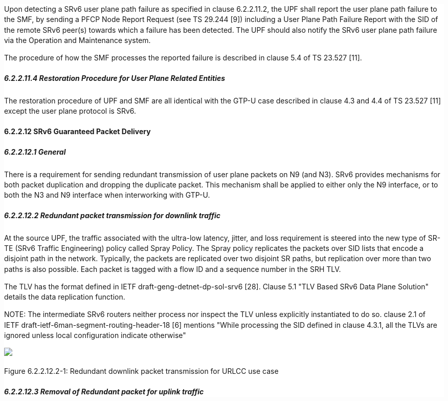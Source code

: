 Upon detecting a SRv6 user plane path failure as specified in
clause 6.2.2.11.2, the UPF shall report the user plane path failure to
the SMF, by sending a PFCP Node Report Request (see TS 29.244 \[9\])
including a User Plane Path Failure Report with the SID of the remote
SRv6 peer(s) towards which a failure has been detected. The UPF should
also notify the SRv6 user plane path failure via the Operation and
Maintenance system.

The procedure of how the SMF processes the reported failure is described
in clause 5.4 of TS 23.527 \[11\].

##### 6.2.2.11.4 Restoration Procedure for User Plane Related Entities

The restoration procedure of UPF and SMF are all identical with the
GTP-U case described in clause 4.3 and 4.4 of TS 23.527 \[11\] except
the user plane protocol is SRv6.

#### 6.2.2.12 SRv6 Guaranteed Packet Delivery

##### 6.2.2.12.1 General

There is a requirement for sending redundant transmission of user plane
packets on N9 (and N3). SRv6 provides mechanisms for both packet
duplication and dropping the duplicate packet. This mechanism shall be
applied to either only the N9 interface, or to both the N3 and N9
interface when interworking with GTP-U.

##### 6.2.2.12.2 Redundant packet transmission for downlink traffic

At the source UPF, the traffic associated with the ultra-low latency,
jitter, and loss requirement is steered into the new type of SR-TE (SRv6
Traffic Engineering) policy called Spray Policy. The Spray policy
replicates the packets over SID lists that encode a disjoint path in the
network. Typically, the packets are replicated over two disjoint SR
paths, but replication over more than two paths is also possible. Each
packet is tagged with a flow ID and a sequence number in the SRH TLV.

The TLV has the format defined in
IETF draft-geng-detnet-dp-sol-srv6 \[28\]. Clause 5.1 \"TLV Based SRv6
Data Plane Solution\" details the data replication function.

NOTE: The intermediate SRv6 routers neither process nor inspect the TLV
unless explicitly instantiated to do so. clause 2.1 of
IETF draft-ietf-6man-segment-routing-header-18 \[6\] mentions \"While
processing the SID defined in clause 4.3.1, all the TLVs are ignored
unless local configuration indicate otherwise\"

![](media/image13.png)

Figure 6.2.2.12.2-1: Redundant downlink packet transmission for URLCC
use case

##### 6.2.2.12.3 Removal of Redundant packet for uplink traffic
